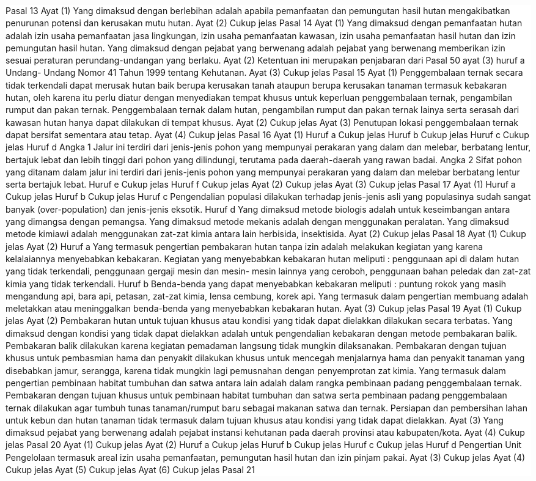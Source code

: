 Pasal 13
Ayat (1) Yang dimaksud dengan berlebihan adalah apabila pemanfaatan dan pemungutan hasil hutan mengakibatkan penurunan potensi dan kerusakan mutu hutan. Ayat (2) Cukup jelas
Pasal 14
Ayat (1) Yang dimaksud dengan pemanfaatan hutan adalah izin usaha pemanfaatan jasa lingkungan, izin usaha pemanfaatan kawasan, izin usaha pemanfaatan hasil hutan dan izin pemungutan hasil hutan. Yang dimaksud dengan pejabat yang berwenang adalah pejabat yang berwenang memberikan izin sesuai peraturan perundang-undangan yang berlaku. Ayat (2) Ketentuan ini merupakan penjabaran dari Pasal 50 ayat (3) huruf a Undang- Undang Nomor 41 Tahun 1999 tentang Kehutanan. Ayat (3) Cukup jelas
Pasal 15
Ayat (1) Penggembalaan ternak secara tidak terkendali dapat merusak hutan baik berupa kerusakan tanah ataupun berupa kerusakan tanaman termasuk kebakaran hutan, oleh karena itu perlu diatur dengan menyediakan tempat khusus untuk keperluan penggembalaan ternak, pengambilan rumput dan pakan ternak. Penggembalaan ternak dalam hutan, pengambilan rumput dan pakan ternak lainya serta serasah dari kawasan hutan hanya dapat dilakukan di tempat khusus. Ayat (2) Cukup jelas Ayat (3) Penutupan lokasi penggembalaan ternak dapat bersifat sementara atau tetap. Ayat (4) Cukup jelas
Pasal 16
Ayat (1) Huruf a Cukup jelas Huruf b Cukup jelas Huruf c Cukup jelas Huruf d Angka 1 Jalur ini terdiri dari jenis-jenis pohon yang mempunyai perakaran yang dalam dan melebar, berbatang lentur, bertajuk lebat dan lebih tinggi dari pohon yang dilindungi, terutama pada daerah-daerah yang rawan badai. Angka 2 Sifat pohon yang ditanam dalam jalur ini terdiri dari jenis-jenis pohon yang mempunyai perakaran yang dalam dan melebar berbatang lentur serta bertajuk lebat. Huruf e Cukup jelas Huruf f Cukup jelas Ayat (2) Cukup jelas Ayat (3) Cukup jelas
Pasal 17
Ayat (1) Huruf a Cukup jelas Huruf b Cukup jelas Huruf c Pengendalian populasi dilakukan terhadap jenis-jenis asli yang populasinya sudah sangat banyak (over-population) dan jenis-jenis eksotik. Huruf d Yang dimaksud metode biologis adalah untuk keseimbangan antara yang dimangsa dengan pemangsa. Yang dimaksud metode mekanis adalah dengan menggunakan peralatan. Yang dimaksud metode kimiawi adalah menggunakan zat-zat kimia antara lain herbisida, insektisida. Ayat (2) Cukup jelas
Pasal 18
Ayat (1) Cukup jelas Ayat (2) Huruf a Yang termasuk pengertian pembakaran hutan tanpa izin adalah melakukan kegiatan yang karena kelalaiannya menyebabkan kebakaran. Kegiatan yang menyebabkan kebakaran hutan meliputi : penggunaan api di dalam hutan yang tidak terkendali, penggunaan gergaji mesin dan mesin- mesin lainnya yang ceroboh, penggunaan bahan peledak dan zat-zat kimia yang tidak terkendali. Huruf b Benda-benda yang dapat menyebabkan kebakaran meliputi : puntung rokok yang masih mengandung api, bara api, petasan, zat-zat kimia, lensa cembung, korek api. Yang termasuk dalam pengertian membuang adalah meletakkan atau meninggalkan benda-benda yang menyebabkan kebakaran hutan. Ayat (3) Cukup jelas
Pasal 19
Ayat (1) Cukup jelas Ayat (2) Pembakaran hutan untuk tujuan khusus atau kondisi yang tidak dapat dielakkan dilakukan secara terbatas. Yang dimaksud dengan kondisi yang tidak dapat dielakkan adalah untuk pengendalian kebakaran dengan metode pembakaran balik. Pembakaran balik dilakukan karena kegiatan pemadaman langsung tidak mungkin dilaksanakan. Pembakaran dengan tujuan khusus untuk pembasmian hama dan penyakit dilakukan khusus untuk mencegah menjalarnya hama dan penyakit tanaman yang disebabkan jamur, serangga, karena tidak mungkin lagi pemusnahan dengan penyemprotan zat kimia. Yang termasuk dalam pengertian pembinaan habitat tumbuhan dan satwa antara lain adalah dalam rangka pembinaan padang penggembalaan ternak. Pembakaran dengan tujuan khusus untuk pembinaan habitat tumbuhan dan satwa serta pembinaan padang penggembalaan ternak dilakukan agar tumbuh tunas tanaman/rumput baru sebagai makanan satwa dan ternak. Persiapan dan pembersihan lahan untuk kebun dan hutan tanaman tidak termasuk dalam tujuan khusus atau kondisi yang tidak dapat dielakkan. Ayat (3) Yang dimaksud pejabat yang berwenang adalah pejabat instansi kehutanan pada daerah provinsi atau kabupaten/kota. Ayat (4) Cukup jelas
Pasal 20
Ayat (1) Cukup jelas Ayat (2) Huruf a Cukup jelas Huruf b Cukup jelas Huruf c Cukup jelas Huruf d Pengertian Unit Pengelolaan termasuk areal izin usaha pemanfaatan, pemungutan hasil hutan dan izin pinjam pakai. Ayat (3) Cukup jelas Ayat (4) Cukup jelas Ayat (5) Cukup jelas Ayat (6) Cukup jelas
Pasal 21